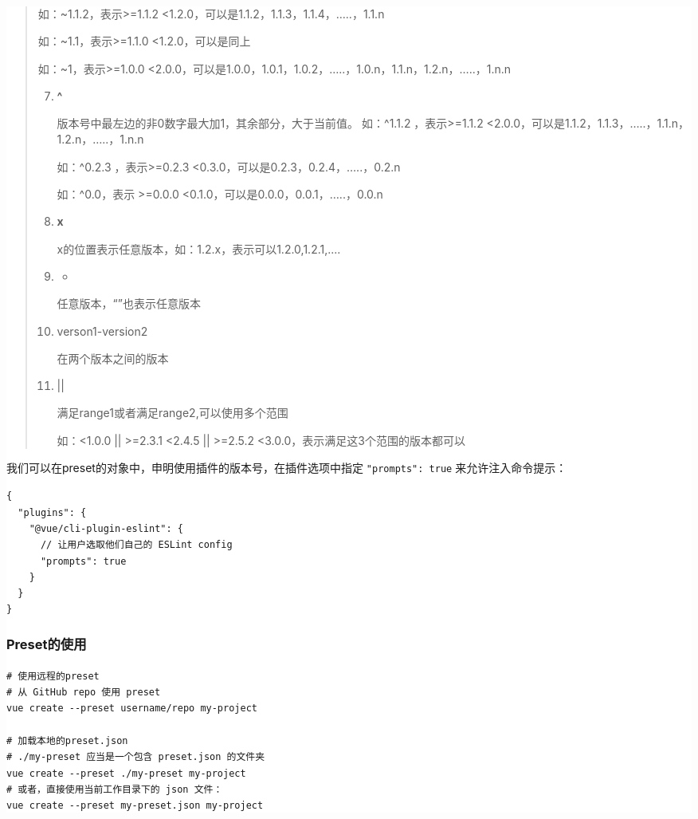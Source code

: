 >
>    如：~1.1.2，表示>=1.1.2 <1.2.0，可以是1.1.2，1.1.3，1.1.4，…..，1.1.n
>
>    如：~1.1，表示>=1.1.0 <1.2.0，可以是同上
>
>    如：~1，表示>=1.0.0 <2.0.0，可以是1.0.0，1.0.1，1.0.2，…..，1.0.n，1.1.n，1.2.n，…..，1.n.n
>
> 7. **^**
>
>    版本号中最左边的非0数字最大加1，其余部分，大于当前值。
>    如：^1.1.2 ，表示>=1.1.2 <2.0.0，可以是1.1.2，1.1.3，…..，1.1.n，1.2.n，…..，1.n.n
>
>    如：^0.2.3 ，表示>=0.2.3 <0.3.0，可以是0.2.3，0.2.4，…..，0.2.n
>
>    如：^0.0，表示 >=0.0.0 <0.1.0，可以是0.0.0，0.0.1，…..，0.0.n
>
> 8. **x**
>
>    x的位置表示任意版本，如：1.2.x，表示可以1.2.0,1.2.1,....
>
> 9. *
>
>    任意版本，“”也表示任意版本
>
> 10. verson1-version2
>
>     在两个版本之间的版本
>
> 11. ||
>
>     满足range1或者满足range2,可以使用多个范围
>
>     如：<1.0.0 || >=2.3.1 <2.4.5 || >=2.5.2 <3.0.0，表示满足这3个范围的版本都可以
>
>     

我们可以在preset的对象中，申明使用插件的版本号，在插件选项中指定 `"prompts": true` 来允许注入命令提示：

```
{
  "plugins": {
    "@vue/cli-plugin-eslint": {
      // 让用户选取他们自己的 ESLint config
      "prompts": true
    }
  }
}
```

### Preset的使用

```
# 使用远程的preset
# 从 GitHub repo 使用 preset
vue create --preset username/repo my-project

# 加载本地的preset.json
# ./my-preset 应当是一个包含 preset.json 的文件夹
vue create --preset ./my-preset my-project
# 或者，直接使用当前工作目录下的 json 文件：
vue create --preset my-preset.json my-project
```
